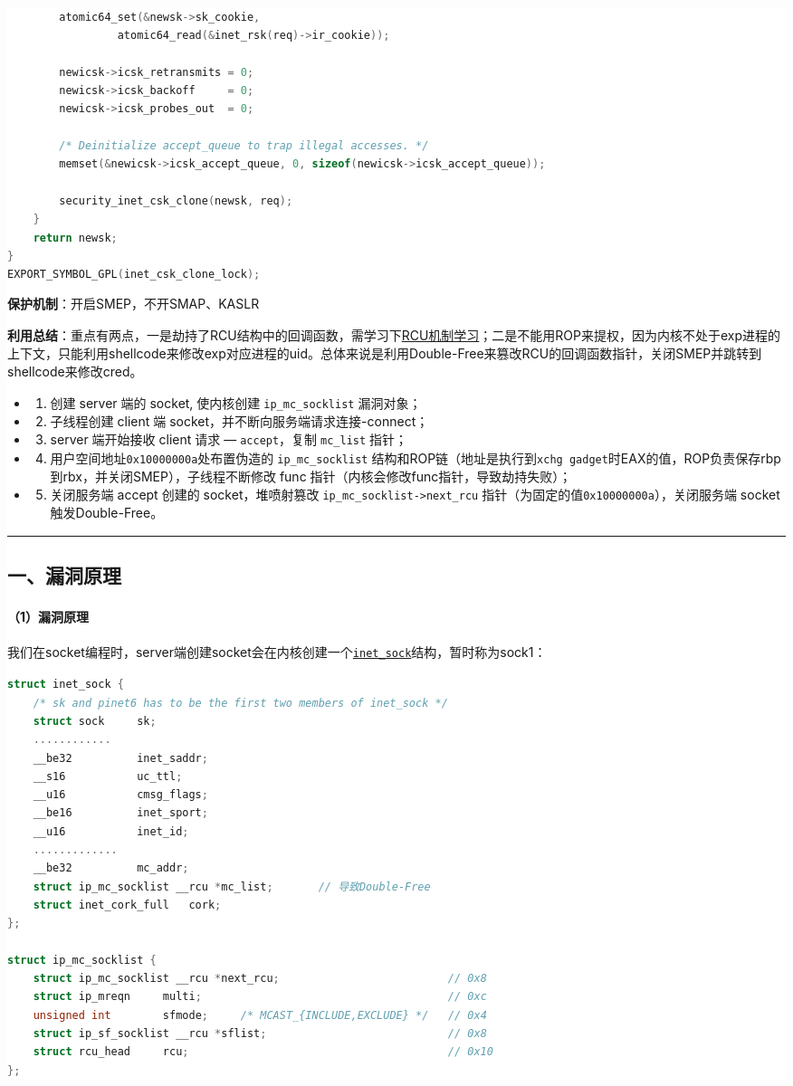 ```c
		atomic64_set(&newsk->sk_cookie,
			     atomic64_read(&inet_rsk(req)->ir_cookie));

		newicsk->icsk_retransmits = 0;
		newicsk->icsk_backoff	  = 0;
		newicsk->icsk_probes_out  = 0;

		/* Deinitialize accept_queue to trap illegal accesses. */
		memset(&newicsk->icsk_accept_queue, 0, sizeof(newicsk->icsk_accept_queue));

		security_inet_csk_clone(newsk, req);
	}
	return newsk;
}
EXPORT_SYMBOL_GPL(inet_csk_clone_lock);
```

**保护机制**：开启SMEP，不开SMAP、KASLR

**利用总结**：重点有两点，一是劫持了RCU结构中的回调函数，需学习下[RCU机制学习](https://blog.csdn.net/panhewu9919/article/details/114824501)；二是不能用ROP来提权，因为内核不处于exp进程的上下文，只能利用shellcode来修改exp对应进程的uid。总体来说是利用Double-Free来篡改RCU的回调函数指针，关闭SMEP并跳转到shellcode来修改cred。

- 1. 创建 server 端的 socket, 使内核创建 `ip_mc_socklist` 漏洞对象；
- 2. 子线程创建 client 端 socket，并不断向服务端请求连接-connect；
- 3. server 端开始接收 client 请求 — `accept`，复制 `mc_list` 指针；
- 4. 用户空间地址`0x10000000a`处布置伪造的 `ip_mc_socklist` 结构和ROP链（地址是执行到`xchg gadget`时EAX的值，ROP负责保存rbp到rbx，并关闭SMEP），子线程不断修改 func 指针（内核会修改func指针，导致劫持失败）；
- 5. 关闭服务端 accept 创建的 socket，堆喷射篡改 `ip_mc_socklist->next_rcu` 指针（为固定的值`0x10000000a`），关闭服务端 socket 触发Double-Free。

---

## 一、漏洞原理

#### （1）漏洞原理

我们在socket编程时，server端创建socket会在内核创建一个[`inet_sock`](https://elixir.bootlin.com/linux/v4.10.15/source/include/net/inet_sock.h#L177)结构，暂时称为sock1：

```c
struct inet_sock {
	/* sk and pinet6 has to be the first two members of inet_sock */
	struct sock		sk;
    ............
	__be32			inet_saddr;
	__s16			uc_ttl;
	__u16			cmsg_flags;
	__be16			inet_sport;
	__u16			inet_id;
    .............
	__be32			mc_addr;
	struct ip_mc_socklist __rcu	*mc_list;		// 导致Double-Free
	struct inet_cork_full	cork;
};

struct ip_mc_socklist {
	struct ip_mc_socklist __rcu *next_rcu;							// 0x8
	struct ip_mreqn		multi;										// 0xc
	unsigned int		sfmode;		/* MCAST_{INCLUDE,EXCLUDE} */	// 0x4
	struct ip_sf_socklist __rcu	*sflist;							// 0x8
	struct rcu_head		rcu;										// 0x10
};
```
